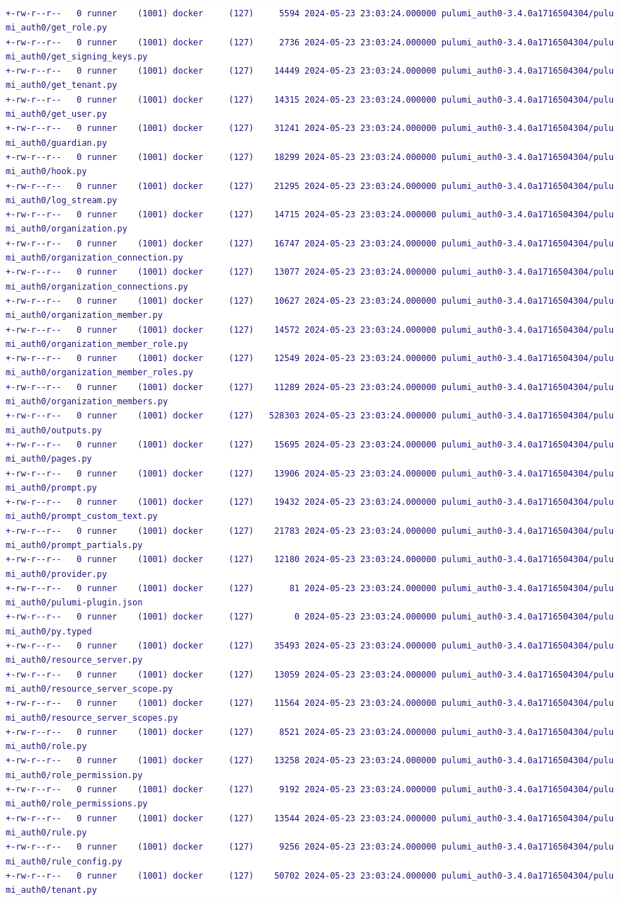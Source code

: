 ```diff
+-rw-r--r--   0 runner    (1001) docker     (127)     5594 2024-05-23 23:03:24.000000 pulumi_auth0-3.4.0a1716504304/pulumi_auth0/get_role.py
+-rw-r--r--   0 runner    (1001) docker     (127)     2736 2024-05-23 23:03:24.000000 pulumi_auth0-3.4.0a1716504304/pulumi_auth0/get_signing_keys.py
+-rw-r--r--   0 runner    (1001) docker     (127)    14449 2024-05-23 23:03:24.000000 pulumi_auth0-3.4.0a1716504304/pulumi_auth0/get_tenant.py
+-rw-r--r--   0 runner    (1001) docker     (127)    14315 2024-05-23 23:03:24.000000 pulumi_auth0-3.4.0a1716504304/pulumi_auth0/get_user.py
+-rw-r--r--   0 runner    (1001) docker     (127)    31241 2024-05-23 23:03:24.000000 pulumi_auth0-3.4.0a1716504304/pulumi_auth0/guardian.py
+-rw-r--r--   0 runner    (1001) docker     (127)    18299 2024-05-23 23:03:24.000000 pulumi_auth0-3.4.0a1716504304/pulumi_auth0/hook.py
+-rw-r--r--   0 runner    (1001) docker     (127)    21295 2024-05-23 23:03:24.000000 pulumi_auth0-3.4.0a1716504304/pulumi_auth0/log_stream.py
+-rw-r--r--   0 runner    (1001) docker     (127)    14715 2024-05-23 23:03:24.000000 pulumi_auth0-3.4.0a1716504304/pulumi_auth0/organization.py
+-rw-r--r--   0 runner    (1001) docker     (127)    16747 2024-05-23 23:03:24.000000 pulumi_auth0-3.4.0a1716504304/pulumi_auth0/organization_connection.py
+-rw-r--r--   0 runner    (1001) docker     (127)    13077 2024-05-23 23:03:24.000000 pulumi_auth0-3.4.0a1716504304/pulumi_auth0/organization_connections.py
+-rw-r--r--   0 runner    (1001) docker     (127)    10627 2024-05-23 23:03:24.000000 pulumi_auth0-3.4.0a1716504304/pulumi_auth0/organization_member.py
+-rw-r--r--   0 runner    (1001) docker     (127)    14572 2024-05-23 23:03:24.000000 pulumi_auth0-3.4.0a1716504304/pulumi_auth0/organization_member_role.py
+-rw-r--r--   0 runner    (1001) docker     (127)    12549 2024-05-23 23:03:24.000000 pulumi_auth0-3.4.0a1716504304/pulumi_auth0/organization_member_roles.py
+-rw-r--r--   0 runner    (1001) docker     (127)    11289 2024-05-23 23:03:24.000000 pulumi_auth0-3.4.0a1716504304/pulumi_auth0/organization_members.py
+-rw-r--r--   0 runner    (1001) docker     (127)   528303 2024-05-23 23:03:24.000000 pulumi_auth0-3.4.0a1716504304/pulumi_auth0/outputs.py
+-rw-r--r--   0 runner    (1001) docker     (127)    15695 2024-05-23 23:03:24.000000 pulumi_auth0-3.4.0a1716504304/pulumi_auth0/pages.py
+-rw-r--r--   0 runner    (1001) docker     (127)    13906 2024-05-23 23:03:24.000000 pulumi_auth0-3.4.0a1716504304/pulumi_auth0/prompt.py
+-rw-r--r--   0 runner    (1001) docker     (127)    19432 2024-05-23 23:03:24.000000 pulumi_auth0-3.4.0a1716504304/pulumi_auth0/prompt_custom_text.py
+-rw-r--r--   0 runner    (1001) docker     (127)    21783 2024-05-23 23:03:24.000000 pulumi_auth0-3.4.0a1716504304/pulumi_auth0/prompt_partials.py
+-rw-r--r--   0 runner    (1001) docker     (127)    12180 2024-05-23 23:03:24.000000 pulumi_auth0-3.4.0a1716504304/pulumi_auth0/provider.py
+-rw-r--r--   0 runner    (1001) docker     (127)       81 2024-05-23 23:03:24.000000 pulumi_auth0-3.4.0a1716504304/pulumi_auth0/pulumi-plugin.json
+-rw-r--r--   0 runner    (1001) docker     (127)        0 2024-05-23 23:03:24.000000 pulumi_auth0-3.4.0a1716504304/pulumi_auth0/py.typed
+-rw-r--r--   0 runner    (1001) docker     (127)    35493 2024-05-23 23:03:24.000000 pulumi_auth0-3.4.0a1716504304/pulumi_auth0/resource_server.py
+-rw-r--r--   0 runner    (1001) docker     (127)    13059 2024-05-23 23:03:24.000000 pulumi_auth0-3.4.0a1716504304/pulumi_auth0/resource_server_scope.py
+-rw-r--r--   0 runner    (1001) docker     (127)    11564 2024-05-23 23:03:24.000000 pulumi_auth0-3.4.0a1716504304/pulumi_auth0/resource_server_scopes.py
+-rw-r--r--   0 runner    (1001) docker     (127)     8521 2024-05-23 23:03:24.000000 pulumi_auth0-3.4.0a1716504304/pulumi_auth0/role.py
+-rw-r--r--   0 runner    (1001) docker     (127)    13258 2024-05-23 23:03:24.000000 pulumi_auth0-3.4.0a1716504304/pulumi_auth0/role_permission.py
+-rw-r--r--   0 runner    (1001) docker     (127)     9192 2024-05-23 23:03:24.000000 pulumi_auth0-3.4.0a1716504304/pulumi_auth0/role_permissions.py
+-rw-r--r--   0 runner    (1001) docker     (127)    13544 2024-05-23 23:03:24.000000 pulumi_auth0-3.4.0a1716504304/pulumi_auth0/rule.py
+-rw-r--r--   0 runner    (1001) docker     (127)     9256 2024-05-23 23:03:24.000000 pulumi_auth0-3.4.0a1716504304/pulumi_auth0/rule_config.py
+-rw-r--r--   0 runner    (1001) docker     (127)    50702 2024-05-23 23:03:24.000000 pulumi_auth0-3.4.0a1716504304/pulumi_auth0/tenant.py
```